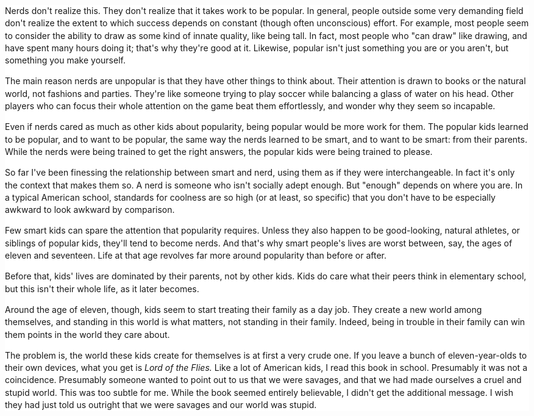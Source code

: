 Nerds don't realize this. They don't realize that it takes work to
be popular. In general, people outside some very demanding field
don't realize the extent to which success depends on constant (though
often unconscious) effort. For example, most people seem to consider
the ability to draw as some kind of innate quality, like being tall.
In fact, most people who "can draw" like drawing, and have spent
many hours doing it; that's why they're good at it. Likewise, popular
isn't just something you are or you aren't, but something you make
yourself.  
  
The main reason nerds are unpopular is that they have other things
to think about. Their attention is drawn to books or the natural
world, not fashions and parties. They're like someone trying to
play soccer while balancing a glass of water on his head. Other
players who can focus their whole attention on the game beat them
effortlessly, and wonder why they seem so incapable.  
  
Even if nerds cared as much as other kids about popularity, being
popular would be more work for them. The popular kids learned to
be popular, and to want to be popular, the same way the nerds learned
to be smart, and to want to be smart: from their parents. While the
nerds were being trained to get the right answers, the popular kids
were being trained to please.  
  
  
  

So far I've been finessing the relationship between smart and nerd,
using them as if they were interchangeable. In fact it's only the
context that makes them so. A nerd is someone who isn't socially
adept enough. But "enough" depends on where you are. In a typical
American school, standards for coolness are so high (or at least,
so specific) that you don't have to be especially awkward to look
awkward by comparison.  
  
Few smart kids can spare the attention that popularity requires.
Unless they also happen to be good-looking, natural athletes, or
siblings of popular kids, they'll tend to become nerds. And that's
why smart people's lives are worst between, say, the ages of eleven
and seventeen. Life at that age revolves far more around popularity
than before or after.  
  
Before that, kids' lives are dominated by their parents, not by
other kids. Kids do care what their peers think in elementary school,
but this isn't their whole life, as it later becomes.  
  
Around the age of eleven, though, kids seem to start treating their
family as a day job. They create a new world among themselves, and
standing in this world is what matters, not standing in their family.
Indeed, being in trouble in their family can win them points in the
world they care about.  
  
The problem is, the world these kids create for themselves is at
first a very crude one. If you leave a bunch of eleven-year-olds
to their own devices, what you get is *Lord of the Flies.* Like
a lot of American kids, I read this book in school. Presumably it
was not a coincidence. Presumably someone wanted to point out to
us that we were savages, and that we had made ourselves a cruel and
stupid world. This was too subtle for me. While the book seemed
entirely believable, I didn't get the additional message. I wish
they had just told us outright that we were savages and our world
was stupid.  
  